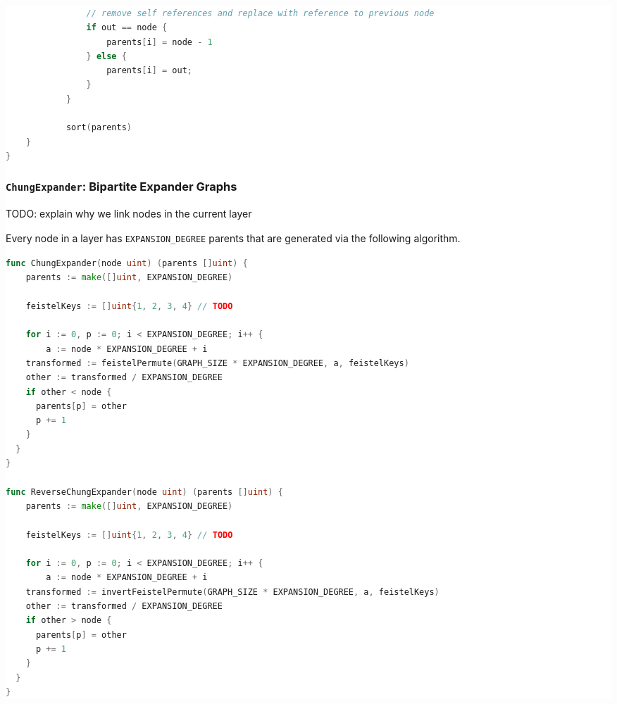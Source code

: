 ```go
                // remove self references and replace with reference to previous node
                if out == node {
                    parents[i] = node - 1
                } else {
                    parents[i] = out;
                }
            }

            sort(parents)
    }
}
```

### `ChungExpander`: Bipartite Expander Graphs

TODO: explain why we link nodes in the current layer

Every node in a layer has `EXPANSION_DEGREE` parents that are generated via the following algorithm.

```go
func ChungExpander(node uint) (parents []uint) {
	parents := make([]uint, EXPANSION_DEGREE)

	feistelKeys := []uint{1, 2, 3, 4} // TODO

	for i := 0, p := 0; i < EXPANSION_DEGREE; i++ {
		a := node * EXPANSION_DEGREE + i
    transformed := feistelPermute(GRAPH_SIZE * EXPANSION_DEGREE, a, feistelKeys)
    other := transformed / EXPANSION_DEGREE
    if other < node {
      parents[p] = other
      p += 1
    }
  }
}

func ReverseChungExpander(node uint) (parents []uint) {
	parents := make([]uint, EXPANSION_DEGREE)

	feistelKeys := []uint{1, 2, 3, 4} // TODO

	for i := 0, p := 0; i < EXPANSION_DEGREE; i++ {
		a := node * EXPANSION_DEGREE + i
    transformed := invertFeistelPermute(GRAPH_SIZE * EXPANSION_DEGREE, a, feistelKeys)
    other := transformed / EXPANSION_DEGREE
    if other > node {
      parents[p] = other
      p += 1
    }
  }
}
```
